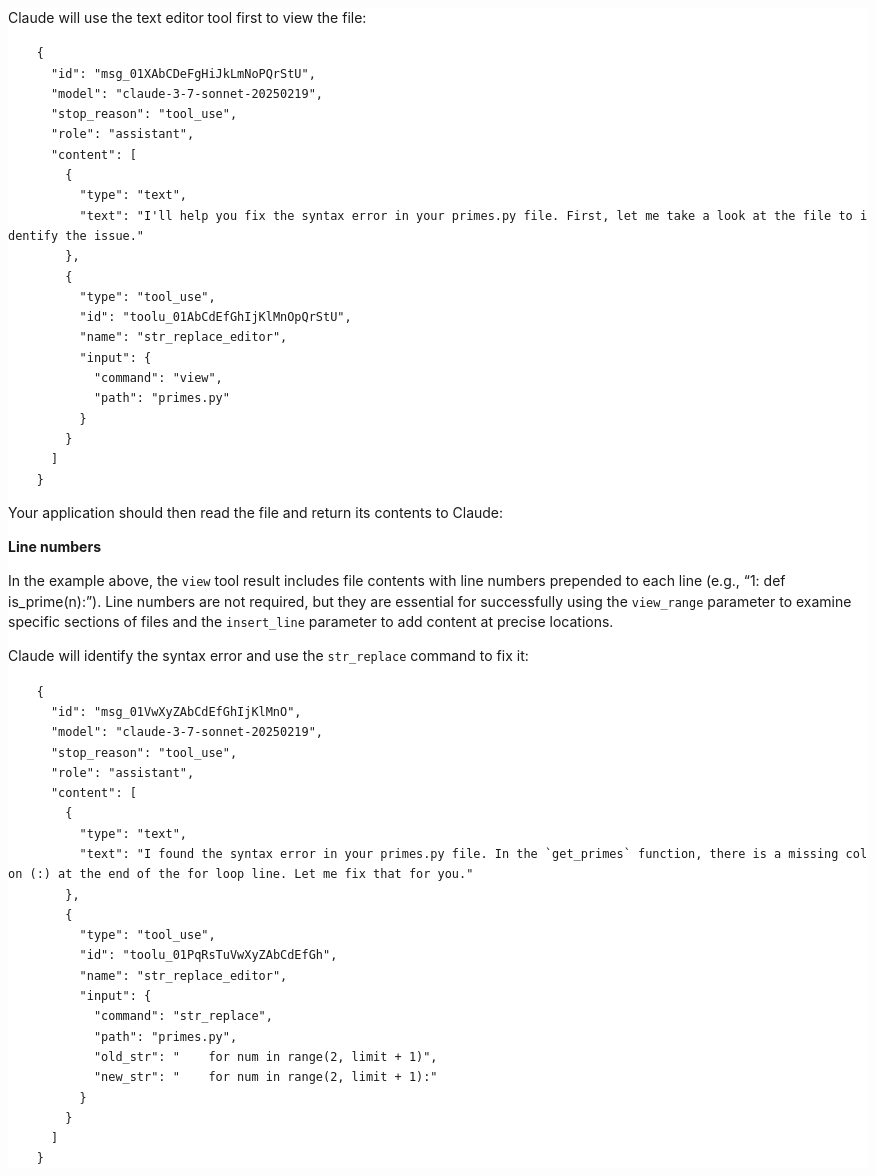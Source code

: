 Claude will use the text editor tool first to view the file:
```
    {
      "id": "msg_01XAbCDeFgHiJkLmNoPQrStU",
      "model": "claude-3-7-sonnet-20250219",
      "stop_reason": "tool_use",
      "role": "assistant",
      "content": [
        {
          "type": "text",
          "text": "I'll help you fix the syntax error in your primes.py file. First, let me take a look at the file to identify the issue."
        },
        {
          "type": "tool_use",
          "id": "toolu_01AbCdEfGhIjKlMnOpQrStU",
          "name": "str_replace_editor",
          "input": {
            "command": "view",
            "path": "primes.py"
          }
        }
      ]
    }
```

Your application should then read the file and return its contents to Claude:

**Line numbers**

In the example above, the `view` tool result includes file contents with line
numbers prepended to each line (e.g., “1: def is_prime(n):”). Line numbers are
not required, but they are essential for successfully using the `view_range`
parameter to examine specific sections of files and the `insert_line`
parameter to add content at precise locations.

Claude will identify the syntax error and use the `str_replace` command to fix
it:
```
    {
      "id": "msg_01VwXyZAbCdEfGhIjKlMnO",
      "model": "claude-3-7-sonnet-20250219",
      "stop_reason": "tool_use",
      "role": "assistant",
      "content": [
        {
          "type": "text",
          "text": "I found the syntax error in your primes.py file. In the `get_primes` function, there is a missing colon (:) at the end of the for loop line. Let me fix that for you."
        },
        {
          "type": "tool_use",
          "id": "toolu_01PqRsTuVwXyZAbCdEfGh",
          "name": "str_replace_editor",
          "input": {
            "command": "str_replace",
            "path": "primes.py",
            "old_str": "    for num in range(2, limit + 1)",
            "new_str": "    for num in range(2, limit + 1):"
          }
        }
      ]
    }
```
